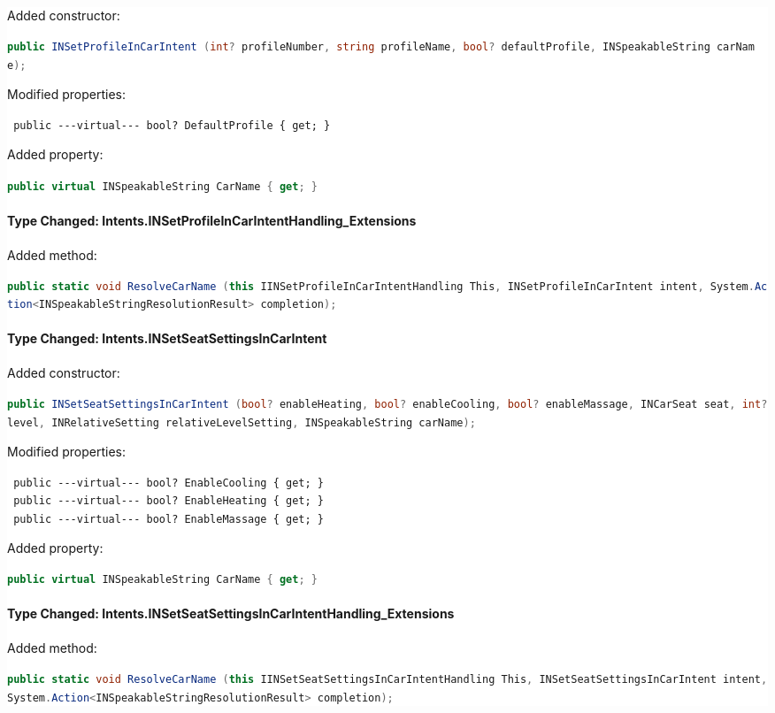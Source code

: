 Added constructor:

```csharp
public INSetProfileInCarIntent (int? profileNumber, string profileName, bool? defaultProfile, INSpeakableString carName);
```

Modified properties:

```diff
 public ---virtual--- bool? DefaultProfile { get; }
```

Added property:

```csharp
public virtual INSpeakableString CarName { get; }
```


#### Type Changed: Intents.INSetProfileInCarIntentHandling_Extensions

Added method:

```csharp
public static void ResolveCarName (this IINSetProfileInCarIntentHandling This, INSetProfileInCarIntent intent, System.Action<INSpeakableStringResolutionResult> completion);
```


#### Type Changed: Intents.INSetSeatSettingsInCarIntent

Added constructor:

```csharp
public INSetSeatSettingsInCarIntent (bool? enableHeating, bool? enableCooling, bool? enableMassage, INCarSeat seat, int? level, INRelativeSetting relativeLevelSetting, INSpeakableString carName);
```

Modified properties:

```diff
 public ---virtual--- bool? EnableCooling { get; }
 public ---virtual--- bool? EnableHeating { get; }
 public ---virtual--- bool? EnableMassage { get; }
```

Added property:

```csharp
public virtual INSpeakableString CarName { get; }
```


#### Type Changed: Intents.INSetSeatSettingsInCarIntentHandling_Extensions

Added method:

```csharp
public static void ResolveCarName (this IINSetSeatSettingsInCarIntentHandling This, INSetSeatSettingsInCarIntent intent, System.Action<INSpeakableStringResolutionResult> completion);
```
